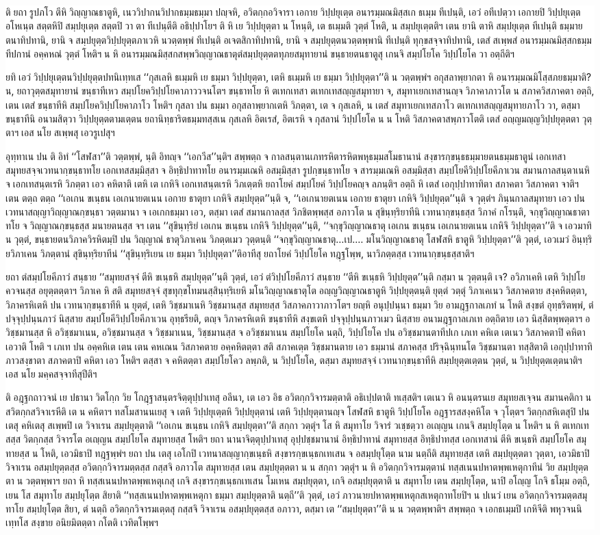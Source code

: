 
<p>  ติ ยถา รูปภโว ตีหิ วิญฺญาณธาตูหิ, เนววิปากนวิปากธมฺมธมฺมา ปญฺจหิ, อวิตกฺกอวิจารา เอกาย วิปฺปยุเตฺต อนารมฺมณมิสฺสเก ธเมฺม  ทีเปนฺติ, เอวํ อทีเปตฺวา เอกายปิ วิปฺปยุเตฺต อโหเนฺต สตฺตหิปิ สมฺปยุเตฺต สตฺตปิ วา ตา ทีเปนฺตีติ อธิปฺปาโยฯ ติ หิ เย วิปฺปยุตฺตา น โหนฺติ, เต ธเมฺมติ วุตฺตํ โหติ, น สมฺปยุเตฺตติฯ เตน ยานิ ตาหิ สมฺปยุเตฺต ทีเปนฺติ ธมฺมายตนาทิปทานิ, ยานิ จ สมฺปยุตฺตวิปฺปยุตฺตภาเวหิ นวตฺตพฺพํ ทีเปนฺติ อเจตสิกาทิปทานิ, ยานิ จ สมฺปยุตฺตนวตฺตพฺพานิ ทีเปนฺติ ทุกฺขสจฺจาทิปทานิ, เตสํ สเพฺพสํ อนารมฺมณมิสฺสกธมฺมทีปกานํ อคฺคหณํ วุตฺตํ โหติฯ น หิ อนารมฺมณมิสฺสกสพฺพวิญฺญาณธาตุตํสมฺปยุตฺตตทุภยสมุทายานํ ขนฺธายตนธาตูสุ เกนจิ สมฺปโยโค วิปฺปโยโค วา อตฺถีติฯ</p>


<p>ยทิ เอวํ วิปฺปยุเตฺตนวิปฺปยุตฺตปทนิเทฺทเส ‘‘กุสเลหิ ธเมฺมหิ เย ธมฺมา วิปฺปยุตฺตา, เตหิ ธเมฺมหิ เย ธมฺมา วิปฺปยุตฺตา’’ติ น วตฺตพฺพํฯ อกุสลาพฺยากตา หิ อนารมฺมณมิโสฺสภยธมฺมาติ? น, ยถาวุตฺตสมุทายานํ ขนฺธาทีเหว สมฺปโยควิปฺปโยคาภาววจนโตฯ ขนฺธาทโย หิ ตเทกเทสา ตเทกเทสญฺญสมุทายา จ, สมุทาเยกเทสานญฺจ วิภาคาภาวโต น สภาควิสภาคตา อตฺถิ, เตน เตสํ ขนฺธาทีหิ สมฺปโยควิปฺปโยคาภาโว โหติฯ กุสลา ปน ธมฺมา อกุสลาพฺยากเตหิ วิภตฺตา, เต จ กุสเลหิ, น เตสํ สมุทาเยกเทสภาโว ตเทกเทสญฺญสมุทายภาโว วา, ตสฺมา ขนฺธาทีนิ อนามสิตฺวา วิปฺปยุตฺตตามเตฺตน ยถานิทฺธาริตธมฺมทสฺสเน กุสเลหิ อิตเรสํ, อิตเรหิ จ กุสลานํ วิปฺปโยโค น น โหติ วิสภาคตาสพฺภาวโตติ เตสํ อญฺญมญฺญวิปฺปยุตฺตตา วุตฺตาฯ เอส นโย สเพฺพสุ เอวรูเปสุฯ</p>


<p>อุทฺทาเน ปน ติ อิทํ ‘‘โสฬสา’’ติ วตฺตพฺพํ, นฺติ อิทญฺจ ‘‘เอกวีส’’นฺติฯ สพฺพตฺถ จ กาลสนฺตานเภทรหิตารหิตพหุธมฺมสโมธานานํ สงฺขารกฺขนฺธธมฺมายตนธมฺมธาตูนํ เอกเทสา สมุทยสจฺจเวทนากฺขนฺธาทโย เอกเทสสมฺมิสฺสา จ อิทฺธิปาทาทโย อนารมฺมเณหิ อสมฺมิสฺสา รูปกฺขนฺธาทโย จ สารมฺมเณหิ อสมฺมิสฺสา สมฺปโยคีวิปฺปโยคีภาเวน  สมานกาลสนฺตาเนหิ จ เอกเทสนฺตเรหิ วิภตฺตา เอว คหิตาติ เตหิ เต เกหิจิ เอกเทสนฺตเรหิ วิภเตฺตหิ ยถาโยคํ สมฺปโยคํ วิปฺปโยคญฺจ ลภนฺติฯ อตฺถิ หิ เตสํ เอกุปฺปาทาทิตา สภาคตา วิสภาคตา จาติฯ เตน ตตฺถ ตตฺถ ‘‘เอเกน ขเนฺธน เอเกนายตเนน เอกาย ธาตุยา เกหิจิ สมฺปยุตฺต’’นฺติ จ, ‘‘เอเกนายตเนน เอกาย ธาตุยา เกหิจิ วิปฺปยุตฺต’’นฺติ จ วุตฺตํฯ ภินฺนกาลสมุทายา เอว ปน เวทนาสญฺญาวิญฺญาณกฺขนฺธา วตฺตมานา จ เอเกกธมฺมา เอว, ตสฺมา เตสํ สมานกาลสฺส วิภชิตพฺพสฺส อภาวโต น สุขินฺทฺริยาทีนิ  เวทนากฺขนฺธสฺส วิภาคํ กโรนฺติ, จกฺขุวิญฺญาณธาตาทโย จ วิญฺญาณกฺขนฺธสฺส มนายตนสฺส จฯ เตน ‘‘สุขินฺทฺริยํ เอเกน ขเนฺธน เกหิจิ วิปฺปยุตฺต’’นฺติ, ‘‘จกฺขุวิญฺญาณธาตุ เอเกน ขเนฺธน เอเกนายตเนน เกหิจิ วิปฺปยุตฺตา’’ติ จ เอวมาทิ น วุตฺตํ, ขนฺธายตนวิภาควิรหิตมฺปิ ปน วิญฺญาณํ ธาตุวิภาเคน วิภตฺตเมว วุตฺตนฺติ ‘‘จกฺขุวิญฺญาณธาตุ…เป.… มโนวิญฺญาณธาตุ โสฬสหิ ธาตูหิ วิปฺปยุตฺตา’’ติ วุตฺตํ, เอวเมวํ อินฺทฺริยวิภาเคน วิภตฺตานํ สุขินฺทฺริยาทีนํ ‘‘สุขินฺทฺริเยน เย ธมฺมา วิปฺปยุตฺตา’’ติอาทีสุ ยถาโยคํ วิปฺปโยโค ทฎฺฐโพฺพ, นาวิภตฺตสฺส เวทนากฺขนฺธสฺสาติฯ</p>


<p> ยถา ตํสมฺปโยคีภาวํ สนฺธาย ‘‘สมุทยสจฺจํ ตีหิ ขเนฺธหิ สมฺปยุตฺต’’นฺติ วุตฺตํ, เอวํ ตํวิปฺปโยคีภาวํ สนฺธาย ‘‘ตีหิ ขเนฺธหิ วิปฺปยุตฺต’’นฺติ กสฺมา น วุตฺตนฺติ เจ? อวิภาเคหิ เตหิ วิปฺปโยควจนสฺส อยุตฺตตฺตาฯ วิภาเค หิ สติ สมุทยสจฺจํ สุขทุกฺขโทมนสฺสินฺทฺริเยหิ มโนวิญฺญาณธาตุโต อญฺญวิญฺญาณธาตูหิ วิปฺปยุตฺตนฺติ ยุตฺตํ วตฺตุํ วิภาเคเนว วิสภาคตาย สงฺคหิตตฺตา, วิภาครหิเตหิ ปน เวทนากฺขนฺธาทีหิ น ยุตฺตํ, เตหิ วิชฺชมาเนหิ วิชฺชมานสฺส สมุทยสฺส วิสภาคภาวาภาวโตฯ ยญฺหิ อนุปฺปนฺนา ธมฺมา วิย อามฎฺฐกาลเภทํ น โหติ สงฺขตํ อุทฺธริตพฺพํ, ตํ ปจฺจุปฺปนฺนภาวํ นิสฺสาย สมฺปโยคีวิปฺปโยคีภาเวน อุทฺธรียติ, ตญฺจ วิภาครหิเตหิ ขนฺธาทีหิ สงฺขเตหิ ปจฺจุปฺปนฺนภาวเมว นิสฺสาย อนามฎฺฐกาลเภเท อตฺถิตาย เอว นิสฺสิตพฺพตฺตาฯ อวิชฺชมานสฺส หิ อวิชฺชมาเนน, อวิชฺชมานสฺส จ วิชฺชมาเนน, วิชฺชมานสฺส จ อวิชฺชมาเนน สมฺปโยโค นตฺถิ, วิปฺปโยโค ปน อวิชฺชมานตาทีปเก เภเท คหิเต เตเนว วิสภาคตาปิ คหิตา เอวาติ โหติ ฯ เภเท ปน อคฺคหิเต เตน เตน คหเณน วิสภาคตาย อคฺคหิตตฺตา สติ สภาคเตฺต วิชฺชมานตาย เอว ธมฺมานํ สภาคสฺส ปริจฺฉินฺทนโต วิชฺชมานตา ทสฺสิตาติ เอกุปฺปาทาทิภาวสงฺขาตา สภาคตาปิ คหิตา เอว โหติฯ ตสฺสา จ คหิตตฺตา สมฺปโยโคว ลพฺภติ, น วิปฺปโยโค, ตสฺมา สมุทยสจฺจํ เวทนากฺขนฺธาทีหิ สมฺปยุตฺตเตฺตน วุตฺตํ, น วิปฺปยุตฺตเตฺตนาติฯ เอส นโย มคฺคสจฺจาทีสุปีติฯ</p>


<p> ติ อฎฺฐกถาวจนํ เย ปธานา วิตโกฺก วิย โกฎฺฐาสนฺตรจิตฺตุปฺปาเทสุ อลีนา, เต เอว อิธ อวิตกฺกวิจารมตฺตาติ อธิเปฺปตาติ ทเสฺสติฯ เตเนว หิ อนนฺตรนเย สมุทยสเจฺจน สมานคติกา น สวิตกฺกสวิจาเรหีติ  เต น คหิตาฯ ทสโมสานนเยสุ จ เตหิ วิปฺปยุเตฺตหิ วิปฺปยุตฺตานํ เตหิ วิปฺปยุตฺตานญฺจ โสฬสหิ ธาตูหิ วิปฺปโยโค อฎฺฐารสสงฺคหิโต จ วุโตฺตฯ วิตกฺกสหิเตสุปิ ปน เตสุ คหิเตสุ สเพฺพปิ เต วิจาเรน สมฺปยุตฺตาติ ‘‘เอเกน ขเนฺธน เกหิจิ สมฺปยุตฺตา’’ติ สกฺกา วตฺตุํฯ โส หิ สมุทาโย วิจารํ วเชฺชตฺวา อเญฺญน เกนจิ สมฺปยุโตฺต น โหติฯ น หิ ตเทกเทสสฺส วิตกฺกสฺส วิจารโต อเญฺญน สมฺปโยโค สมุทายสฺส โหติฯ ยถา นานาจิตฺตุปฺปาเทสุ อุปฺปชฺชมานานํ อิทฺธิปาทานํ สมุทายสฺส อิทฺธิปาทสฺส เอกเทสานํ ตีหิ ขเนฺธหิ สมฺปโยโค สมุทายสฺส น โหติ, เอวมิธาปิ ทฎฺฐพฺพํฯ ยถา ปน เตสุ เอโกปิ เวทนาสญฺญากฺขเนฺธหิ สงฺขารกฺขเนฺธกเทเสน จ อสมฺปยุโตฺต นาม นตฺถีติ สมุทายสฺส เตหิ สมฺปยุตฺตตา วุตฺตา, เอวมิธาปิ วิจาเรน อสมฺปยุตฺตสฺส อวิตกฺกวิจารมตฺตสฺส กสฺสจิ อภาวโต สมุทายสฺส เตน สมฺปยุตฺตตา น น สกฺกา วตฺตุํฯ น หิ อวิตกฺกวิจารมตฺตานํ ทสฺสเนนปหาตพฺพเหตุกาทีนํ วิย สมฺปยุตฺตตา น วตฺตพฺพาฯ ยถา หิ ทสฺสเนนปหาตพฺพเหตุเกสุ เกจิ สงฺขารกฺขเนฺธกเทเสน โมเหน สมฺปยุตฺตา, เกจิ อสมฺปยุตฺตาติ น สมุทาโย เตน สมฺปยุโตฺต, นาปิ อโญฺญ โกจิ ธโมฺม อตฺถิ, เยน โส สมุทาโย สมฺปยุโตฺต สิยาติ ‘‘ทสฺสเนนปหาตพฺพเหตุกา ธมฺมา สมฺปยุตฺตาติ นตฺถี’’ติ วุตฺตํ, เอวํ ภาวนายปหาตพฺพเหตุกสเหตุกาทโยปิฯ น ปเนวํ เยน อวิตกฺกวิจารมตฺตสมุทาโย สมฺปยุโตฺต สิยา, ตํ นตฺถิ อวิตกฺกวิจารมเตฺตสุ กสฺสจิ วิจาเรน  อสมฺปยุตฺตสฺส อภาวา, ตสฺมา เต ‘‘สมฺปยุตฺตา’’ติ น น วตฺตพฺพาติฯ สพฺพตฺถ จ เอกธเมฺมปิ เกหิจีติ พหุวจนนิเทฺทโส สงฺขาย อนิยมิตตฺตา กโตติ เวทิตโพฺพฯ</p>
